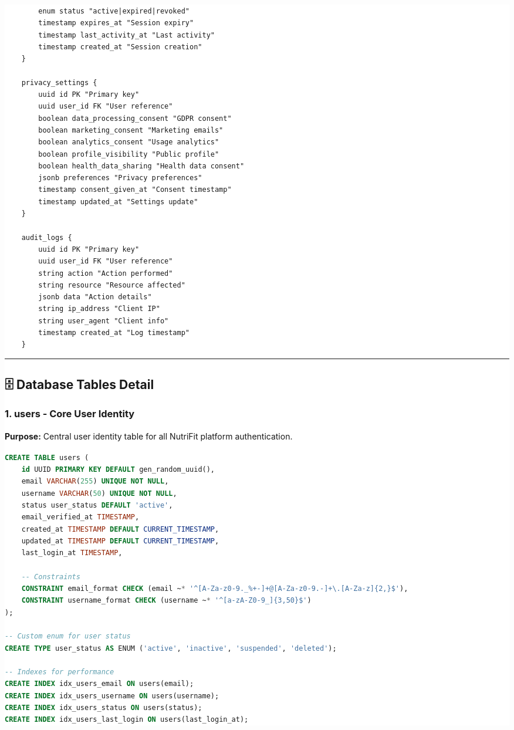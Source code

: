 ```mermaid
        enum status "active|expired|revoked"
        timestamp expires_at "Session expiry"
        timestamp last_activity_at "Last activity"
        timestamp created_at "Session creation"
    }
    
    privacy_settings {
        uuid id PK "Primary key"
        uuid user_id FK "User reference"
        boolean data_processing_consent "GDPR consent"
        boolean marketing_consent "Marketing emails"
        boolean analytics_consent "Usage analytics"
        boolean profile_visibility "Public profile"
        boolean health_data_sharing "Health data consent"
        jsonb preferences "Privacy preferences"
        timestamp consent_given_at "Consent timestamp"
        timestamp updated_at "Settings update"
    }
    
    audit_logs {
        uuid id PK "Primary key"
        uuid user_id FK "User reference"
        string action "Action performed"
        string resource "Resource affected"
        jsonb data "Action details"
        string ip_address "Client IP"
        string user_agent "Client info"
        timestamp created_at "Log timestamp"
    }
```

---

## 🗄️ Database Tables Detail

### 1. users - Core User Identity

**Purpose:** Central user identity table for all NutriFit platform authentication.

```sql
CREATE TABLE users (
    id UUID PRIMARY KEY DEFAULT gen_random_uuid(),
    email VARCHAR(255) UNIQUE NOT NULL,
    username VARCHAR(50) UNIQUE NOT NULL,
    status user_status DEFAULT 'active',
    email_verified_at TIMESTAMP,
    created_at TIMESTAMP DEFAULT CURRENT_TIMESTAMP,
    updated_at TIMESTAMP DEFAULT CURRENT_TIMESTAMP,
    last_login_at TIMESTAMP,
    
    -- Constraints
    CONSTRAINT email_format CHECK (email ~* '^[A-Za-z0-9._%+-]+@[A-Za-z0-9.-]+\.[A-Za-z]{2,}$'),
    CONSTRAINT username_format CHECK (username ~* '^[a-zA-Z0-9_]{3,50}$')
);

-- Custom enum for user status
CREATE TYPE user_status AS ENUM ('active', 'inactive', 'suspended', 'deleted');

-- Indexes for performance
CREATE INDEX idx_users_email ON users(email);
CREATE INDEX idx_users_username ON users(username);
CREATE INDEX idx_users_status ON users(status);
CREATE INDEX idx_users_last_login ON users(last_login_at);
```